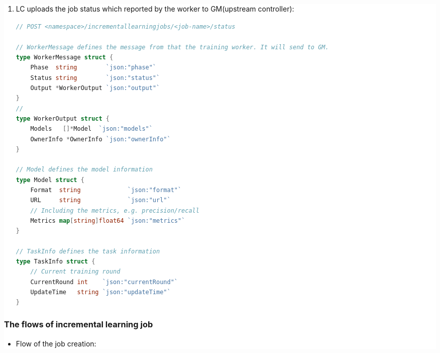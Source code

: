 1. LC uploads the job status which reported by the worker to GM(upstream controller):
    ```go
    // POST <namespace>/incrementallearningjobs/<job-name>/status
   
    // WorkerMessage defines the message from that the training worker. It will send to GM.
    type WorkerMessage struct {
        Phase  string        `json:"phase"`
        Status string        `json:"status"`
        Output *WorkerOutput `json:"output"`
    }
    // 
    type WorkerOutput struct {
        Models   []*Model  `json:"models"`
        OwnerInfo *OwnerInfo `json:"ownerInfo"`
    }
    
    // Model defines the model information 
    type Model struct {
        Format  string             `json:"format"`
        URL     string             `json:"url"`
        // Including the metrics, e.g. precision/recall
        Metrics map[string]float64 `json:"metrics"`
    }
    
    // TaskInfo defines the task information
    type TaskInfo struct {
        // Current training round
        CurrentRound int    `json:"currentRound"`
        UpdateTime   string `json:"updateTime"`
    }
    ```    

### The flows of incremental learning job
- Flow of the job creation:
